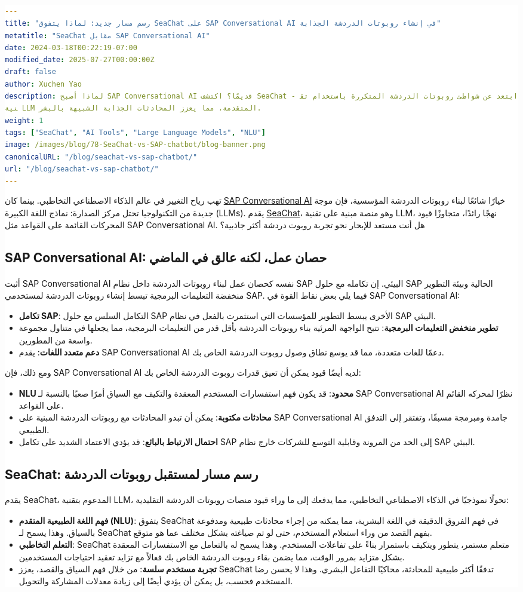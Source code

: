 ```yaml
---
title: "رسم مسار جديد: لماذا يتفوق SeaChat على SAP Conversational AI في إنشاء روبوتات الدردشة الجذابة"
metatitle: "SeaChat مقابل SAP Conversational AI"
date: 2024-03-18T00:22:19-07:00
modified_date: 2025-07-27T00:00:00Z
draft: false
author: Xuchen Yao
description: لماذا أصبح SAP Conversational AI قديمًا؟ اكتشف SeaChat - ابتعد عن شواطئ روبوتات الدردشة المتكررة باستخدام تقنية LLM المتقدمة، مما يعزز المحادثات الجذابة الشبيهة بالبشر.
weight: 1
tags: ["SeaChat", "AI Tools", "Large Language Models", "NLU"]
image: /images/blog/78-SeaChat-vs-SAP-chatbot/blog-banner.png
canonicalURL: "/blog/seachat-vs-sap-chatbot/"
url: "/blog/seachat-vs-sap-chatbot/"
---
```


تهب رياح التغيير في عالم الذكاء الاصطناعي التخاطبي. بينما كان [SAP Conversational AI](https://cai.tools.sap/) خيارًا شائعًا لبناء روبوتات الدردشة المؤسسية، فإن موجة جديدة من التكنولوجيا تحتل مركز الصدارة: نماذج اللغة الكبيرة (LLMs). يقدم [SeaChat](https://chat.seasalt.ai/?utm_source=blog)، وهو منصة مبنية على تقنية LLM، نهجًا رائدًا، متجاوزًا قيود المحركات القائمة على القواعد مثل SAP Conversational AI. هل أنت مستعد للإبحار نحو تجربة روبوت دردشة أكثر جاذبية؟

## SAP Conversational AI: حصان عمل، لكنه عالق في الماضي

أثبت SAP Conversational AI نفسه كحصان عمل لبناء روبوتات الدردشة داخل نظام SAP البيئي. إن تكامله مع حلول SAP الحالية وبيئة التطوير منخفضة التعليمات البرمجية تبسط إنشاء روبوتات الدردشة لمستخدمي SAP. فيما يلي بعض نقاط القوة في SAP Conversational AI:

- **تكامل SAP**: التكامل السلس مع حلول SAP الأخرى يبسط التطوير للمؤسسات التي استثمرت بالفعل في نظام SAP البيئي.
- **تطوير منخفض التعليمات البرمجية**: تتيح الواجهة المرئية بناء روبوتات الدردشة بأقل قدر من التعليمات البرمجية، مما يجعلها في متناول مجموعة واسعة من المطورين.
- **دعم متعدد اللغات**: يقدم SAP Conversational AI دعمًا للغات متعددة، مما قد يوسع نطاق وصول روبوت الدردشة الخاص بك.

ومع ذلك، فإن SAP Conversational AI لديه أيضًا قيود يمكن أن تعيق قدرات روبوت الدردشة الخاص بك:

- **NLU محدود**: قد يكون فهم استفسارات المستخدم المعقدة والتكيف مع السياق أمرًا صعبًا بالنسبة لـ SAP Conversational AI نظرًا لمحركه القائم على القواعد.
- **محادثات مكتوبة**: يمكن أن تبدو المحادثات مع روبوتات الدردشة المبنية على SAP Conversational AI جامدة ومبرمجة مسبقًا، وتفتقر إلى التدفق الطبيعي.
- **احتمال الارتباط بالبائع**: قد يؤدي الاعتماد الشديد على تكامل SAP إلى الحد من المرونة وقابلية التوسع للشركات خارج نظام SAP البيئي.

## SeaChat: رسم مسار لمستقبل روبوتات الدردشة

يقدم SeaChat، المدعوم بتقنية LLM، تحولًا نموذجيًا في الذكاء الاصطناعي التخاطبي، مما يدفعك إلى ما وراء قيود منصات روبوتات الدردشة التقليدية:
- **فهم اللغة الطبيعية المتقدم (NLU)**: يتفوق SeaChat في فهم الفروق الدقيقة في اللغة البشرية، مما يمكنه من إجراء محادثات طبيعية ومدفوعة بالسياق. وهذا يسمح لـ SeaChat بفهم القصد من وراء استعلام المستخدم، حتى لو تم صياغته بشكل مختلف عما هو متوقع.
- **التعلم التخاطبي**: SeaChat متعلم مستمر، يتطور ويتكيف باستمرار بناءً على تفاعلات المستخدم. وهذا يسمح له بالتعامل مع الاستفسارات المعقدة بشكل متزايد بمرور الوقت، مما يضمن بقاء روبوت الدردشة الخاص بك فعالاً مع تزايد تعقيد احتياجات المستخدمين.
- **تجربة مستخدم سلسة**: من خلال فهم السياق والقصد، يعزز SeaChat تدفقًا أكثر طبيعية للمحادثة، محاكيًا التفاعل البشري. وهذا لا يحسن رضا المستخدم فحسب، بل يمكن أن يؤدي أيضًا إلى زيادة معدلات المشاركة والتحويل.
